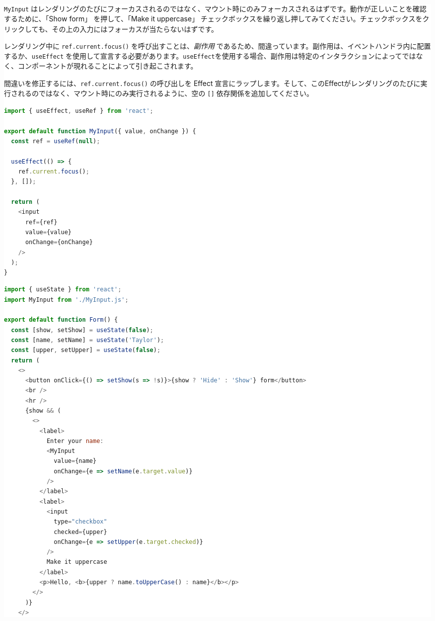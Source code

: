 `MyInput` はレンダリングのたびにフォーカスされるのではなく、マウント時にのみフォーカスされるはずです。動作が正しいことを確認するために、「Show form」 を押して、「Make it uppercase」 チェックボックスを繰り返し押してみてください。チェックボックスをクリックしても、その上の入力にはフォーカスが当たらないはずです。

<Solution>

レンダリング中に `ref.current.focus()` を呼び出すことは、*副作用* であるため、間違っています。副作用は、イベントハンドラ内に配置するか、`useEffect` を使用して宣言する必要があります。`useEffect`を使用する場合、副作用は特定のインタラクションによってではなく、コンポーネントが現れることによって引き起こされます。

間違いを修正するには、`ref.current.focus()` の呼び出しを Effect 宣言にラップします。そして、このEffectがレンダリングのたびに実行されるのではなく、マウント時にのみ実行されるように、空の `[]` 依存関係を追加してください。

<Sandpack>

```js MyInput.js active
import { useEffect, useRef } from 'react';

export default function MyInput({ value, onChange }) {
  const ref = useRef(null);

  useEffect(() => {
    ref.current.focus();
  }, []);

  return (
    <input
      ref={ref}
      value={value}
      onChange={onChange}
    />
  );
}
```

```js App.js hidden
import { useState } from 'react';
import MyInput from './MyInput.js';

export default function Form() {
  const [show, setShow] = useState(false);
  const [name, setName] = useState('Taylor');
  const [upper, setUpper] = useState(false);
  return (
    <>
      <button onClick={() => setShow(s => !s)}>{show ? 'Hide' : 'Show'} form</button>
      <br />
      <hr />
      {show && (
        <>
          <label>
            Enter your name:
            <MyInput
              value={name}
              onChange={e => setName(e.target.value)}
            />
          </label>
          <label>
            <input
              type="checkbox"
              checked={upper}
              onChange={e => setUpper(e.target.checked)}
            />
            Make it uppercase
          </label>
          <p>Hello, <b>{upper ? name.toUpperCase() : name}</b></p>
        </>
      )}
    </>
```